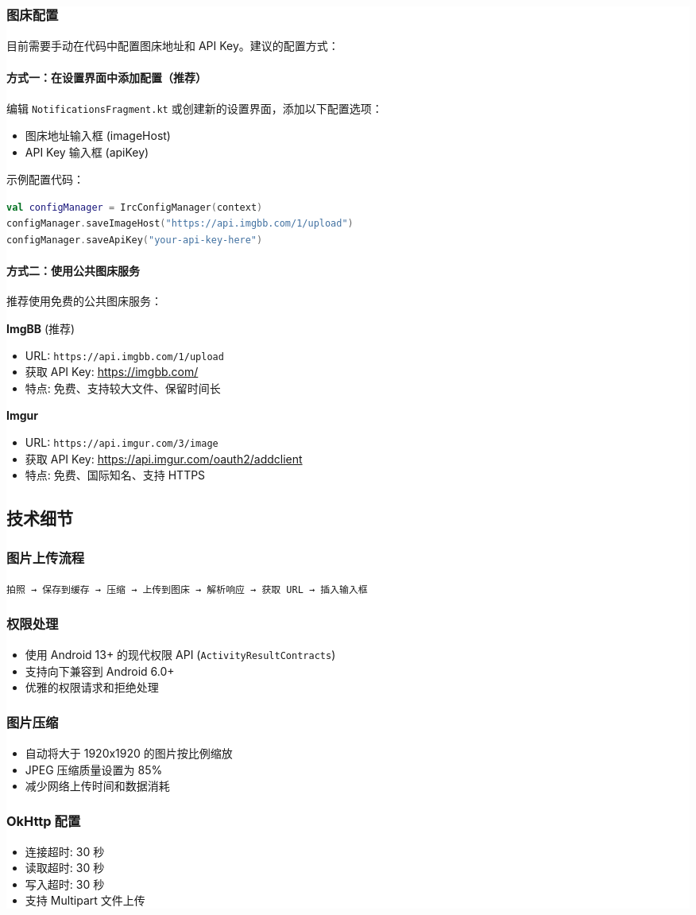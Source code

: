 ### 图床配置

目前需要手动在代码中配置图床地址和 API Key。建议的配置方式：

#### 方式一：在设置界面中添加配置（推荐）
编辑 `NotificationsFragment.kt` 或创建新的设置界面，添加以下配置选项：
- 图床地址输入框 (imageHost)
- API Key 输入框 (apiKey)

示例配置代码：
```kotlin
val configManager = IrcConfigManager(context)
configManager.saveImageHost("https://api.imgbb.com/1/upload")
configManager.saveApiKey("your-api-key-here")
```

#### 方式二：使用公共图床服务
推荐使用免费的公共图床服务：

**ImgBB** (推荐)
- URL: `https://api.imgbb.com/1/upload`
- 获取 API Key: https://imgbb.com/
- 特点: 免费、支持较大文件、保留时间长

**Imgur**
- URL: `https://api.imgur.com/3/image`
- 获取 API Key: https://api.imgur.com/oauth2/addclient
- 特点: 免费、国际知名、支持 HTTPS

## 技术细节

### 图片上传流程
```
拍照 → 保存到缓存 → 压缩 → 上传到图床 → 解析响应 → 获取 URL → 插入输入框
```

### 权限处理
- 使用 Android 13+ 的现代权限 API (`ActivityResultContracts`)
- 支持向下兼容到 Android 6.0+
- 优雅的权限请求和拒绝处理

### 图片压缩
- 自动将大于 1920x1920 的图片按比例缩放
- JPEG 压缩质量设置为 85%
- 减少网络上传时间和数据消耗

### OkHttp 配置
- 连接超时: 30 秒
- 读取超时: 30 秒  
- 写入超时: 30 秒
- 支持 Multipart 文件上传
